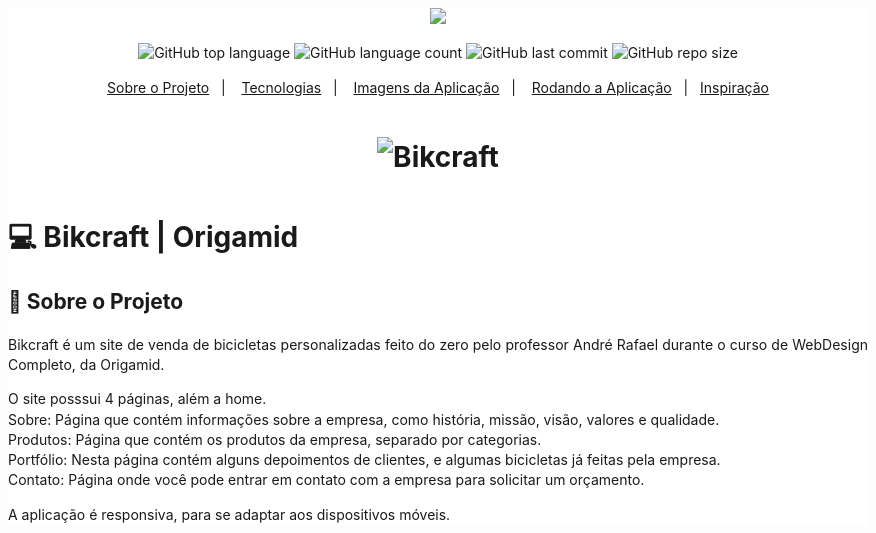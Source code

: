 
<div align="center" >
  <img src="https://res.cloudinary.com/wesleyelias/image/upload/v1625343862/bikcraft/bikcraft-qualidade_joiy43.svg" width="640px"/>
</div>


<p align="center">
  <img alt="GitHub top language" src="https://img.shields.io/github/languages/top/Wesley-Elias/bikcraft?color=FEC63E">     

  <img alt="GitHub language count" src="https://img.shields.io/github/languages/count/Wesley-Elias/bikcraft?color=FEC63E">

  <img alt="GitHub last commit" src="https://img.shields.io/github/last-commit/Wesley-Elias/bikcraft?color=FEC63E">

  <img alt="GitHub repo size" src="https://img.shields.io/github/repo-size/Wesley-Elias/bikcraft?color=FEC63E">
</p>


<p align="center">
  <a href="#page_facing_up-sobre-o-projeto">Sobre o Projeto</a>&nbsp;&nbsp;&nbsp;|&nbsp;&nbsp;&nbsp;
  <a href="#hammer_and_wrench-tecnologias">Tecnologias</a>&nbsp;&nbsp;&nbsp;|&nbsp;&nbsp;&nbsp;
  <a href="#camera_flash-imagens-da-aplicação">Imagens da Aplicação</a>&nbsp;&nbsp;&nbsp;|&nbsp;&nbsp;&nbsp;
  <a href="#rocket-rodando-a-aplicação">Rodando a Aplicação</a>&nbsp;&nbsp;&nbsp;|&nbsp;&nbsp;
  <a href="#thought_balloon-inspiração">Inspiração</a>
</p>


<h1 align="center">
  <img width="640px" height="360px" alt="Bikcraft" src="https://res.cloudinary.com/wesleyelias/image/upload/v1625348838/bikcraft/hero_2_zcx16l.gif">
</h1>


# :computer: Bikcraft | Origamid


## :page_facing_up: Sobre o Projeto

<p align="justify"> 
  Bikcraft é um site de venda de bicicletas personalizadas feito do zero pelo professor André Rafael durante o curso de WebDesign Completo, da Origamid.

  O site posssui 4 páginas, além a home. 
  <br> Sobre: Página que contém informações sobre a empresa, como história, missão, visão, valores e qualidade.
  <br> Produtos: Página que contém os produtos da empresa, separado por categorias.
  <br> Portfólio: Nesta página contém alguns depoimentos de clientes, e algumas bicicletas já feitas pela empresa.
  <br> Contato: Página onde você pode entrar em contato com a empresa para solicitar um orçamento.

  A aplicação é responsiva, para se adaptar aos dispositivos móveis.
</p>

